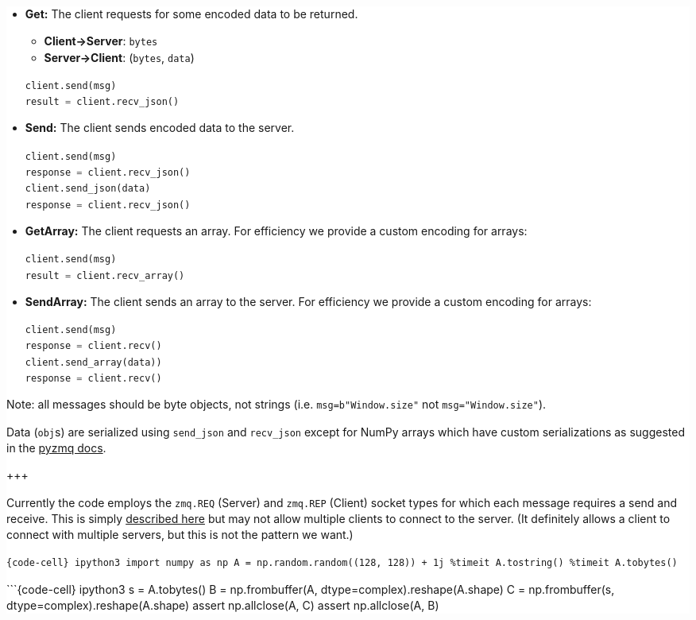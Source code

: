 -   **Get:** The client requests for some encoded data to be returned.

    -   **Client-\>Server**: `bytes`
    -   **Server-\>Client**: (`bytes`, `data`)

    ``` python
    client.send(msg)
    result = client.recv_json()
    ```

-   **Send:** The client sends encoded data to the server.

    ``` python
    client.send(msg)
    response = client.recv_json()
    client.send_json(data)
    response = client.recv_json()
    ```

-   **GetArray:** The client requests an array. For efficiency we provide a custom
    encoding for arrays:

    ``` python
    client.send(msg)
    result = client.recv_array()
    ```

-   **SendArray:** The client sends an array to the server. For efficiency we provide a
    custom encoding for arrays:

    ``` python
    client.send(msg)
    response = client.recv()
    client.send_array(data))
    response = client.recv()
    ```

Note: all messages should be byte objects, not strings (i.e. `msg=b"Window.size"` not `msg="Window.size"`).

Data (`obj`s) are serialized using `send_json` and `recv_json` except for NumPy arrays which have custom serializations as suggested in the [pyzmq docs](https://pyzmq.readthedocs.io/en/latest/serialization.html?highlight=buffer).

+++

Currently the code employs the `zmq.REQ` (Server) and `zmq.REP` (Client) socket types for which each message requires a send and receive. This is simply [described here](https://learning-0mq-with-pyzmq.readthedocs.io/en/latest/pyzmq/patterns/client_server.html) but may not allow multiple clients to connect to the server. (It definitely allows a client to connect with multiple servers, but this is not the pattern we want.)

`{code-cell} ipython3 import numpy as np A = np.random.random((128, 128)) + 1j %timeit A.tostring() %timeit A.tobytes()`

\`\`\`{code-cell} ipython3
s = A.tobytes()
B = np.frombuffer(A, dtype=complex).reshape(A.shape)
C = np.frombuffer(s, dtype=complex).reshape(A.shape)
assert np.allclose(A, C)
assert np.allclose(A, B)
